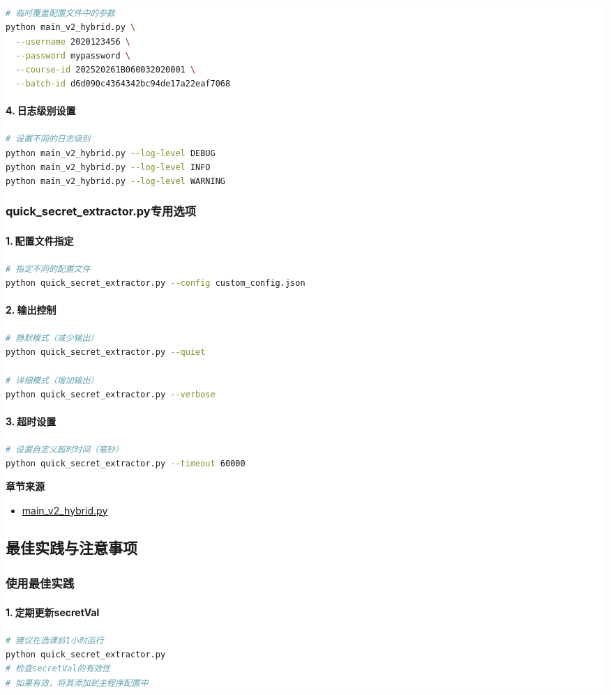 ```bash
# 临时覆盖配置文件中的参数
python main_v2_hybrid.py \
  --username 2020123456 \
  --password mypassword \
  --course-id 202520261B060032020001 \
  --batch-id d6d090c4364342bc94de17a22eaf7068
```

#### 4. 日志级别设置

```bash
# 设置不同的日志级别
python main_v2_hybrid.py --log-level DEBUG
python main_v2_hybrid.py --log-level INFO
python main_v2_hybrid.py --log-level WARNING
```

### quick_secret_extractor.py专用选项

#### 1. 配置文件指定

```bash
# 指定不同的配置文件
python quick_secret_extractor.py --config custom_config.json
```

#### 2. 输出控制

```bash
# 静默模式（减少输出）
python quick_secret_extractor.py --quiet

# 详细模式（增加输出）
python quick_secret_extractor.py --verbose
```

#### 3. 超时设置

```bash
# 设置自定义超时时间（毫秒）
python quick_secret_extractor.py --timeout 60000
```

**章节来源**
- [main_v2_hybrid.py](file://main_v2_hybrid.py#L40-L120)

## 最佳实践与注意事项

### 使用最佳实践

#### 1. 定期更新secretVal

```bash
# 建议在选课前1小时运行
python quick_secret_extractor.py
# 检查secretVal的有效性
# 如果有效，将其添加到主程序配置中
```
